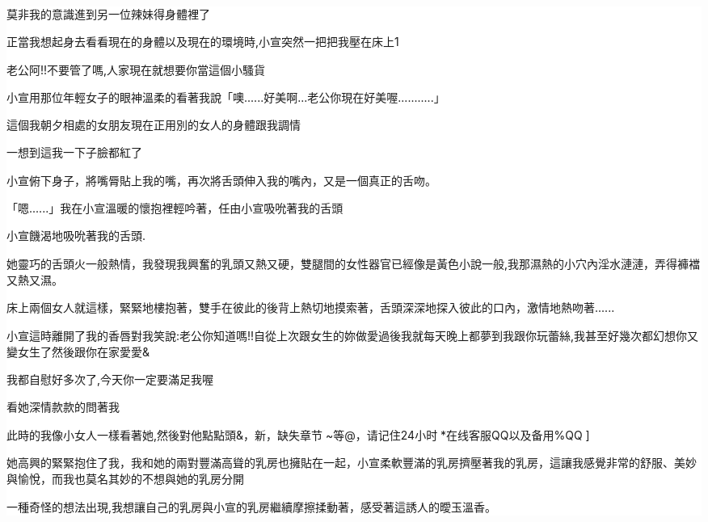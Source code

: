

莫非我的意識進到另一位辣妹得身體裡了





正當我想起身去看看現在的身體以及現在的環境時,小宣突然一把把我壓在床上1



老公阿!!不要管了嗎,人家現在就想要你當這個小騷貨



小宣用那位年輕女子的眼神溫柔的看著我說「噢......好美啊...老公你現在好美喔...........」





這個我朝夕相處的女朋友現在正用別的女人的身體跟我調情



一想到這我一下子臉都紅了





小宣俯下身子，將嘴脣貼上我的嘴，再次將舌頭伸入我的嘴內，又是一個真正的舌吻。





「嗯......」我在小宣溫暖的懷抱裡輕吟著，任由小宣吸吮著我的舌頭





小宣饑渴地吸吮著我的舌頭.

她靈巧的舌頭火一般熱情，我發現我興奮的乳頭又熱又硬，雙腿間的女性器官已經像是黃色小說一般,我那濕熱的小穴內淫水漣漣，弄得褲襠又熱又濕。



床上兩個女人就這樣，緊緊地樓抱著，雙手在彼此的後背上熱切地摸索著，舌頭深深地探入彼此的口內，激情地熱吻著......



小宣這時離開了我的香唇對我笑說:老公你知道嗎!!自從上次跟女生的妳做愛過後我就每天晚上都夢到我跟你玩蕾絲,我甚至好幾次都幻想你又變女生了然後跟你在家愛愛&



我都自慰好多次了,今天你一定要滿足我喔





看她深情款款的問著我



此時的我像小女人一樣看著她,然後對他點點頭&，新，缺失章节 ~等@，请记住24小时 *在线客服QQ以及备用%QQ ]



她高興的緊緊抱住了我，我和她的兩對豐滿高聳的乳房也擁貼在一起，小宣柔軟豐滿的乳房擠壓著我的乳房，這讓我感覺非常的舒服、美妙與愉悅，而我也莫名其妙的不想與她的乳房分開





一種奇怪的想法出現,我想讓自己的乳房與小宣的乳房繼續摩擦揉動著，感受著這誘人的曖玉溫香。
